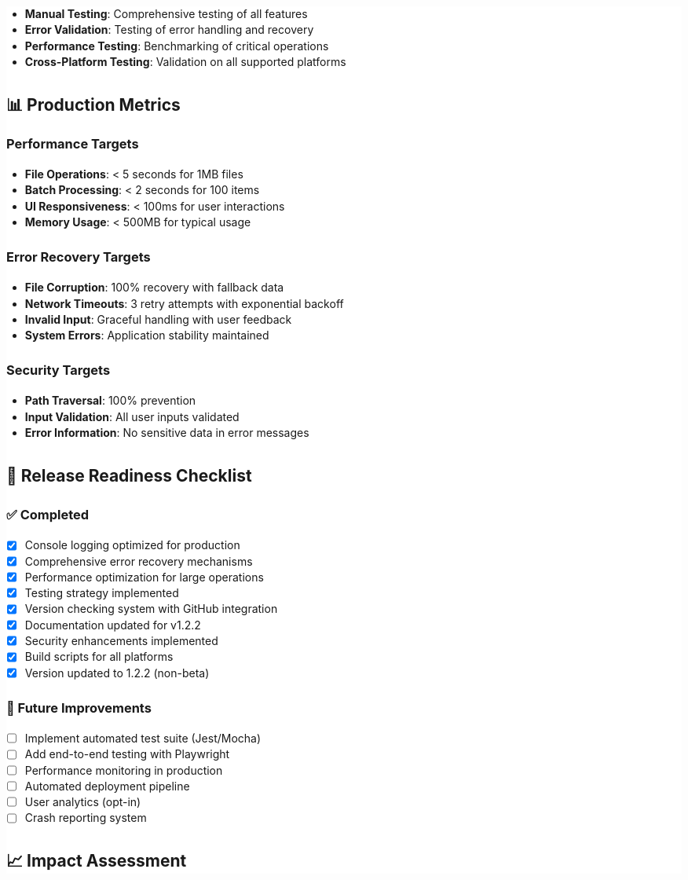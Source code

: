 - **Manual Testing**: Comprehensive testing of all features
- **Error Validation**: Testing of error handling and recovery
- **Performance Testing**: Benchmarking of critical operations
- **Cross-Platform Testing**: Validation on all supported platforms

## 📊 Production Metrics

### Performance Targets

- **File Operations**: < 5 seconds for 1MB files
- **Batch Processing**: < 2 seconds for 100 items
- **UI Responsiveness**: < 100ms for user interactions
- **Memory Usage**: < 500MB for typical usage

### Error Recovery Targets

- **File Corruption**: 100% recovery with fallback data
- **Network Timeouts**: 3 retry attempts with exponential backoff
- **Invalid Input**: Graceful handling with user feedback
- **System Errors**: Application stability maintained

### Security Targets

- **Path Traversal**: 100% prevention
- **Input Validation**: All user inputs validated
- **Error Information**: No sensitive data in error messages

## 🚀 Release Readiness Checklist

### ✅ Completed

- [x] Console logging optimized for production
- [x] Comprehensive error recovery mechanisms
- [x] Performance optimization for large operations
- [x] Testing strategy implemented
- [x] Version checking system with GitHub integration
- [x] Documentation updated for v1.2.2
- [x] Security enhancements implemented
- [x] Build scripts for all platforms
- [x] Version updated to 1.2.2 (non-beta)

### 🔄 Future Improvements

- [ ] Implement automated test suite (Jest/Mocha)
- [ ] Add end-to-end testing with Playwright
- [ ] Performance monitoring in production
- [ ] Automated deployment pipeline
- [ ] User analytics (opt-in)
- [ ] Crash reporting system

## 📈 Impact Assessment

